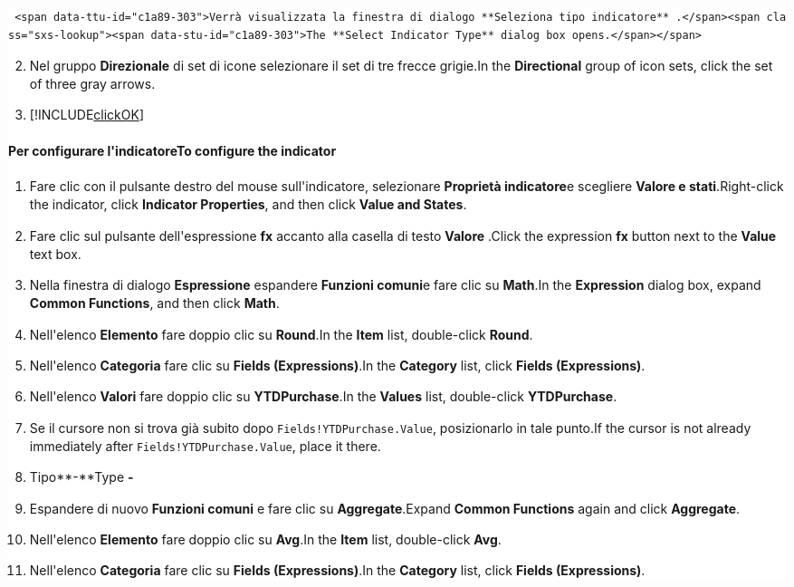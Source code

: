      <span data-ttu-id="c1a89-303">Verrà visualizzata la finestra di dialogo **Seleziona tipo indicatore** .</span><span class="sxs-lookup"><span data-stu-id="c1a89-303">The **Select Indicator Type** dialog box opens.</span></span>  
  
2.  <span data-ttu-id="c1a89-304">Nel gruppo **Direzionale** di set di icone selezionare il set di tre frecce grigie.</span><span class="sxs-lookup"><span data-stu-id="c1a89-304">In the **Directional** group of icon sets, click the set of three gray arrows.</span></span>  
  
3.  [!INCLUDE[clickOK](../includes/clickok-md.md)]  
  
#### <a name="to-configure-the-indicator"></a><span data-ttu-id="c1a89-305">Per configurare l'indicatore</span><span class="sxs-lookup"><span data-stu-id="c1a89-305">To configure the indicator</span></span>  
  
1.  <span data-ttu-id="c1a89-306">Fare clic con il pulsante destro del mouse sull'indicatore, selezionare **Proprietà indicatore**e scegliere **Valore e stati**.</span><span class="sxs-lookup"><span data-stu-id="c1a89-306">Right-click the indicator, click **Indicator Properties**, and then click **Value and States**.</span></span>  
  
2.  <span data-ttu-id="c1a89-307">Fare clic sul pulsante dell'espressione **fx** accanto alla casella di testo **Valore** .</span><span class="sxs-lookup"><span data-stu-id="c1a89-307">Click the expression **fx** button next to the **Value** text box.</span></span>  
  
3.  <span data-ttu-id="c1a89-308">Nella finestra di dialogo **Espressione** espandere **Funzioni comuni**e fare clic su **Math**.</span><span class="sxs-lookup"><span data-stu-id="c1a89-308">In the **Expression** dialog box, expand **Common Functions**, and then click **Math**.</span></span>  
  
4.  <span data-ttu-id="c1a89-309">Nell'elenco **Elemento** fare doppio clic su **Round**.</span><span class="sxs-lookup"><span data-stu-id="c1a89-309">In the **Item** list, double-click **Round**.</span></span>  
  
5.  <span data-ttu-id="c1a89-310">Nell'elenco **Categoria** fare clic su **Fields (Expressions)**.</span><span class="sxs-lookup"><span data-stu-id="c1a89-310">In the **Category** list, click **Fields (Expressions)**.</span></span>  
  
6.  <span data-ttu-id="c1a89-311">Nell'elenco **Valori** fare doppio clic su **YTDPurchase**.</span><span class="sxs-lookup"><span data-stu-id="c1a89-311">In the **Values** list, double-click **YTDPurchase**.</span></span>  
  
7.  <span data-ttu-id="c1a89-312">Se il cursore non si trova già subito dopo `Fields!YTDPurchase.Value`, posizionarlo in tale punto.</span><span class="sxs-lookup"><span data-stu-id="c1a89-312">If the cursor is not already immediately after `Fields!YTDPurchase.Value`, place it there.</span></span>  
  
8.  <span data-ttu-id="c1a89-313">Tipo**-**</span><span class="sxs-lookup"><span data-stu-id="c1a89-313">Type  **-**</span></span>  
  
9. <span data-ttu-id="c1a89-314">Espandere di nuovo **Funzioni comuni** e fare clic su **Aggregate**.</span><span class="sxs-lookup"><span data-stu-id="c1a89-314">Expand **Common Functions** again and click **Aggregate**.</span></span>  
  
10. <span data-ttu-id="c1a89-315">Nell'elenco **Elemento** fare doppio clic su **Avg**.</span><span class="sxs-lookup"><span data-stu-id="c1a89-315">In the **Item** list, double-click **Avg**.</span></span>  
  
11. <span data-ttu-id="c1a89-316">Nell'elenco **Categoria** fare clic su **Fields (Expressions)**.</span><span class="sxs-lookup"><span data-stu-id="c1a89-316">In the **Category** list, click **Fields (Expressions)**.</span></span>  
  